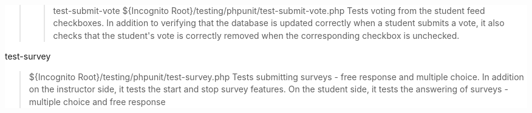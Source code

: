 <blockquote><tr>
<blockquote><td>test-submit-vote</td>
<td>${Incognito Root}/testing/phpunit/test-submit-vote.php</td>
<td>Tests voting from the student feed checkboxes. In addition to verifying that the database is updated correctly when a student submits a vote, it also checks that the student's vote is correctly removed when the corresponding checkbox is unchecked.</td>
</tr></blockquote></blockquote>

<td>test-survey</td>
<blockquote><td>${Incognito Root}/testing/phpunit/test-survey.php</td>
<td>Tests submitting surveys - free response and multiple choice. In addition on the instructor side, it tests the start and stop survey features. On the student side, it tests the answering of surveys - multiple choice and free response</td>
</table>